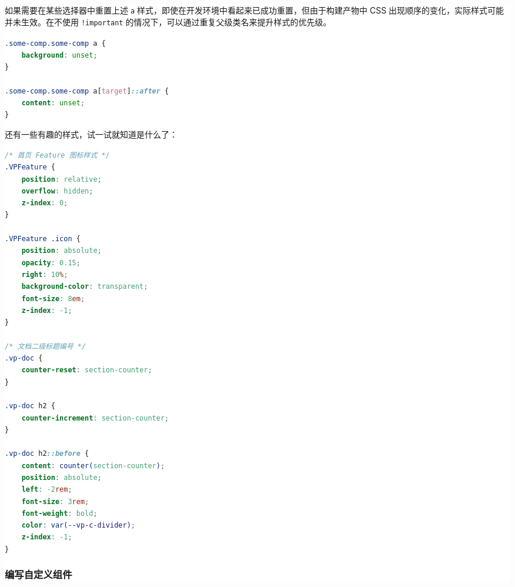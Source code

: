如果需要在某些选择器中重置上述 `a` 样式，即使在开发环境中看起来已成功重置，但由于构建产物中 CSS 出现顺序的变化，实际样式可能并未生效。在不使用 `!important` 的情况下，可以通过重复父级类名来提升样式的优先级。

```css [some-component.vue]
.some-comp.some-comp a {
    background: unset;
}

.some-comp.some-comp a[target]::after {
    content: unset;
}
```

还有一些有趣的样式，试一试就知道是什么了：

```css [docs/.vitepress/theme/style.css]
/* 首页 Feature 图标样式 */
.VPFeature {
    position: relative;
    overflow: hidden;
    z-index: 0;
}

.VPFeature .icon {
    position: absolute;
    opacity: 0.15;
    right: 10%;
    background-color: transparent;
    font-size: 8em;
    z-index: -1;
}

/* 文档二级标题编号 */
.vp-doc {
    counter-reset: section-counter;
}

.vp-doc h2 {
    counter-increment: section-counter;
}

.vp-doc h2::before {
    content: counter(section-counter);
    position: absolute;
    left: -2rem;
    font-size: 3rem;
    font-weight: bold;
    color: var(--vp-c-divider);
    z-index: -1;
}
```

### 编写自定义组件
